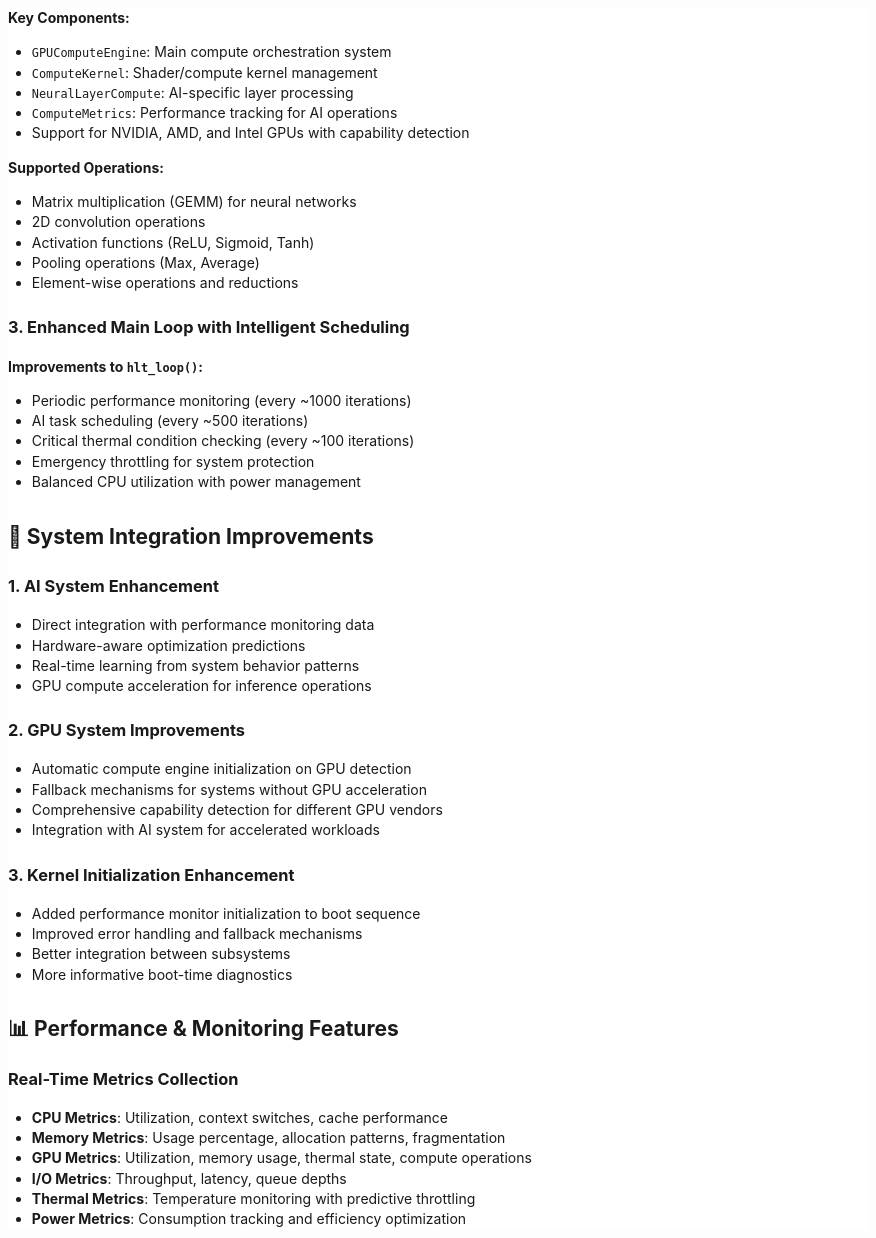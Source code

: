 **Key Components:**
- `GPUComputeEngine`: Main compute orchestration system
- `ComputeKernel`: Shader/compute kernel management
- `NeuralLayerCompute`: AI-specific layer processing
- `ComputeMetrics`: Performance tracking for AI operations
- Support for NVIDIA, AMD, and Intel GPUs with capability detection

**Supported Operations:**
- Matrix multiplication (GEMM) for neural networks
- 2D convolution operations
- Activation functions (ReLU, Sigmoid, Tanh)
- Pooling operations (Max, Average)
- Element-wise operations and reductions

### 3. Enhanced Main Loop with Intelligent Scheduling

**Improvements to `hlt_loop()`:**
- Periodic performance monitoring (every ~1000 iterations)
- AI task scheduling (every ~500 iterations)
- Critical thermal condition checking (every ~100 iterations)
- Emergency throttling for system protection
- Balanced CPU utilization with power management

## 🔧 System Integration Improvements

### 1. AI System Enhancement
- Direct integration with performance monitoring data
- Hardware-aware optimization predictions
- Real-time learning from system behavior patterns
- GPU compute acceleration for inference operations

### 2. GPU System Improvements
- Automatic compute engine initialization on GPU detection
- Fallback mechanisms for systems without GPU acceleration
- Comprehensive capability detection for different GPU vendors
- Integration with AI system for accelerated workloads

### 3. Kernel Initialization Enhancement
- Added performance monitor initialization to boot sequence
- Improved error handling and fallback mechanisms
- Better integration between subsystems
- More informative boot-time diagnostics

## 📊 Performance & Monitoring Features

### Real-Time Metrics Collection
- **CPU Metrics**: Utilization, context switches, cache performance
- **Memory Metrics**: Usage percentage, allocation patterns, fragmentation
- **GPU Metrics**: Utilization, memory usage, thermal state, compute operations
- **I/O Metrics**: Throughput, latency, queue depths
- **Thermal Metrics**: Temperature monitoring with predictive throttling
- **Power Metrics**: Consumption tracking and efficiency optimization
